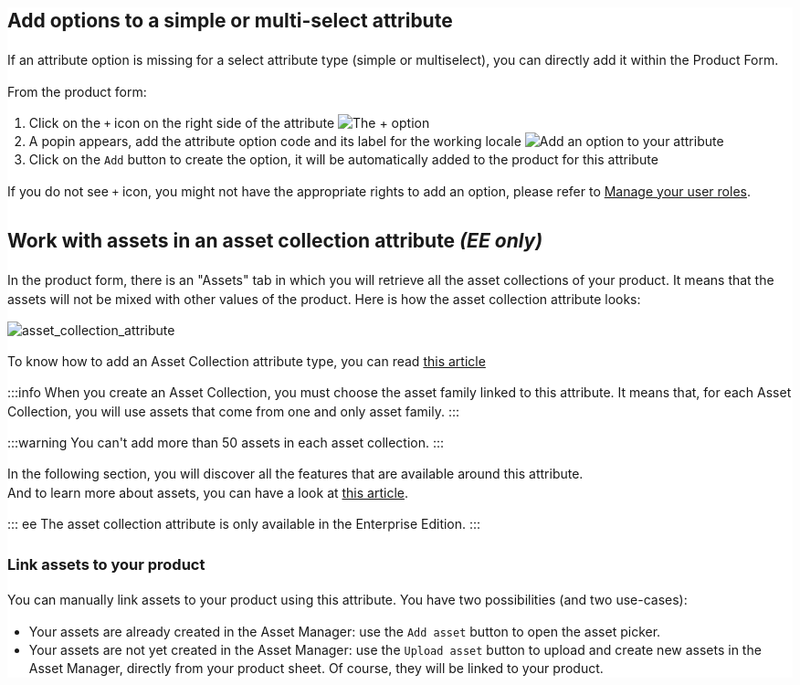 ## Add options to a simple or multi-select attribute

If an attribute option is missing for a select attribute type (simple or multiselect), you can directly add it within the Product Form.

From the product form:
1.  Click on the `+` icon on the right side of the attribute
  ![The + option](../img/Products_AddOptionAttributes.png)
1.  A popin appears, add the attribute option code and its label for the working locale
  ![Add an option to your attribute](../img/Products_AddOptionAttributes2.png)
1.  Click on the `Add` button to create the option, it will be automatically added to the product for this attribute

If you do not see `+` icon, you might not have the appropriate rights to add an option, please refer to [Manage your user roles](build-your-user-roles.html).

## Work with assets in an asset collection attribute _(EE only)_

In the product form, there is an "Assets" tab in which you will retrieve all the asset collections of your product. It means that the assets will not be mixed with other values of the product. Here is how the asset collection attribute looks:

![asset_collection_attribute](../img/Assets_AssetCollectionAttribute.png)

To know how to add an Asset Collection attribute type, you can read [this article](manage-your-attributes.html#)

:::info
When you create an Asset Collection, you must choose the asset family linked to this attribute. It means that, for each Asset Collection, you will use assets that come from one and only asset family.
:::

:::warning
You can't add more than 50 assets in each asset collection.
:::

In the following section, you will discover all the features that are available around this attribute.  
And to learn more about assets, you can have a look at [this article](what-about-assets.html).

::: ee
The asset collection attribute is only available in the Enterprise Edition.
:::

### Link assets to your product

You can manually link assets to your product using this attribute. You have two possibilities (and two use-cases):
- Your assets are already created in the Asset Manager: use the `Add asset` button to open the asset picker.
- Your assets are not yet created in the Asset Manager: use the `Upload asset` button to upload and create new assets in the Asset Manager, directly from your product sheet. Of course, they will be linked to your product.
